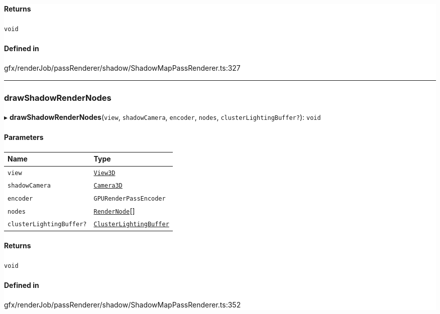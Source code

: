 #### Returns

`void`

#### Defined in

gfx/renderJob/passRenderer/shadow/ShadowMapPassRenderer.ts:327

___

### drawShadowRenderNodes

▸ **drawShadowRenderNodes**(`view`, `shadowCamera`, `encoder`, `nodes`, `clusterLightingBuffer?`): `void`

#### Parameters

| Name | Type |
| :------ | :------ |
| `view` | [`View3D`](View3D.md) |
| `shadowCamera` | [`Camera3D`](Camera3D.md) |
| `encoder` | `GPURenderPassEncoder` |
| `nodes` | [`RenderNode`](RenderNode.md)[] |
| `clusterLightingBuffer?` | [`ClusterLightingBuffer`](ClusterLightingBuffer.md) |

#### Returns

`void`

#### Defined in

gfx/renderJob/passRenderer/shadow/ShadowMapPassRenderer.ts:352
